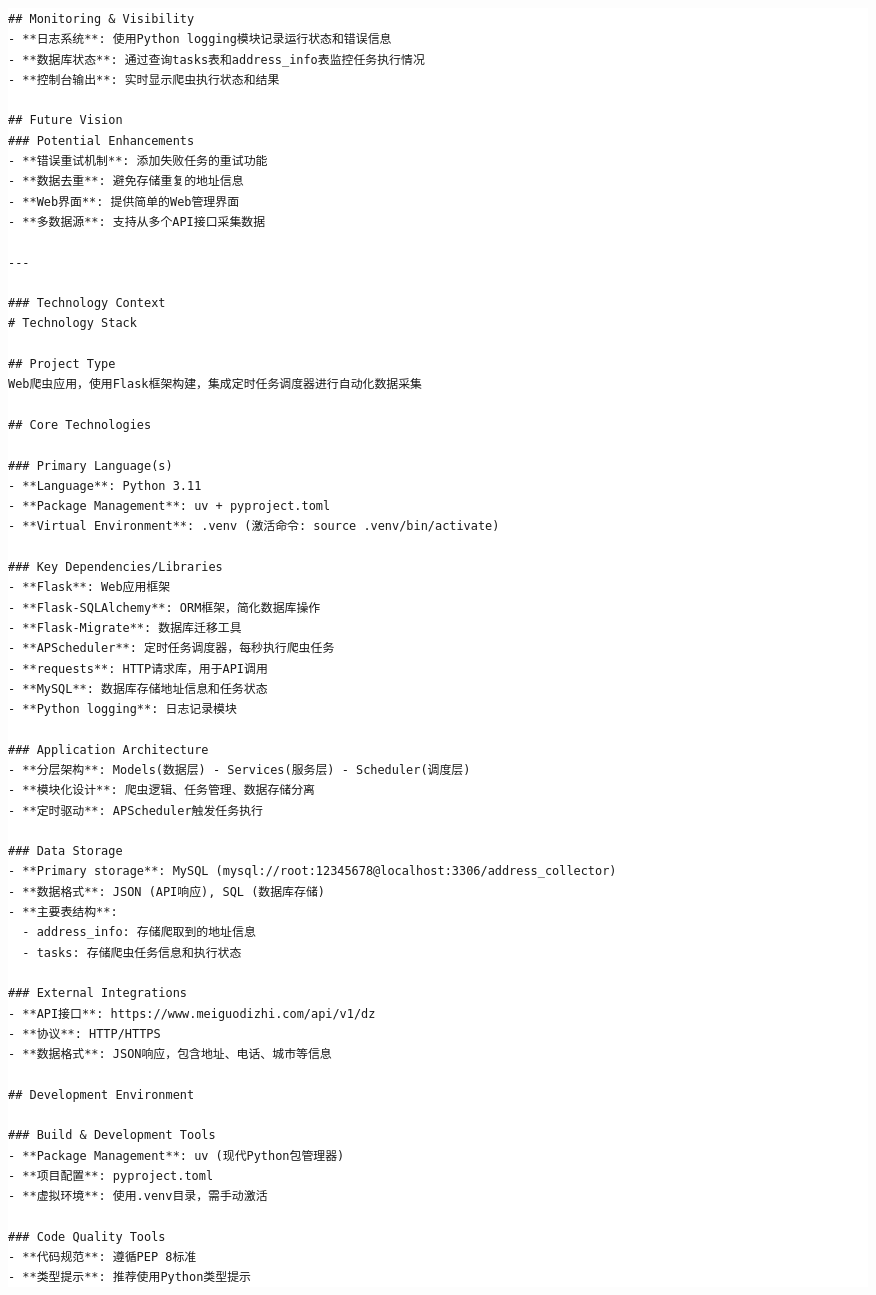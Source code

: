 ```
## Monitoring & Visibility
- **日志系统**: 使用Python logging模块记录运行状态和错误信息
- **数据库状态**: 通过查询tasks表和address_info表监控任务执行情况
- **控制台输出**: 实时显示爬虫执行状态和结果

## Future Vision
### Potential Enhancements
- **错误重试机制**: 添加失败任务的重试功能
- **数据去重**: 避免存储重复的地址信息
- **Web界面**: 提供简单的Web管理界面
- **多数据源**: 支持从多个API接口采集数据

---

### Technology Context
# Technology Stack

## Project Type
Web爬虫应用，使用Flask框架构建，集成定时任务调度器进行自动化数据采集

## Core Technologies

### Primary Language(s)
- **Language**: Python 3.11
- **Package Management**: uv + pyproject.toml
- **Virtual Environment**: .venv (激活命令: source .venv/bin/activate)

### Key Dependencies/Libraries
- **Flask**: Web应用框架
- **Flask-SQLAlchemy**: ORM框架，简化数据库操作
- **Flask-Migrate**: 数据库迁移工具
- **APScheduler**: 定时任务调度器，每秒执行爬虫任务
- **requests**: HTTP请求库，用于API调用
- **MySQL**: 数据库存储地址信息和任务状态
- **Python logging**: 日志记录模块

### Application Architecture
- **分层架构**: Models(数据层) - Services(服务层) - Scheduler(调度层)
- **模块化设计**: 爬虫逻辑、任务管理、数据存储分离
- **定时驱动**: APScheduler触发任务执行

### Data Storage
- **Primary storage**: MySQL (mysql://root:12345678@localhost:3306/address_collector)
- **数据格式**: JSON (API响应), SQL (数据库存储)
- **主要表结构**: 
  - address_info: 存储爬取到的地址信息
  - tasks: 存储爬虫任务信息和执行状态

### External Integrations
- **API接口**: https://www.meiguodizhi.com/api/v1/dz
- **协议**: HTTP/HTTPS
- **数据格式**: JSON响应，包含地址、电话、城市等信息

## Development Environment

### Build & Development Tools
- **Package Management**: uv (现代Python包管理器)
- **项目配置**: pyproject.toml
- **虚拟环境**: 使用.venv目录，需手动激活

### Code Quality Tools
- **代码规范**: 遵循PEP 8标准
- **类型提示**: 推荐使用Python类型提示
```